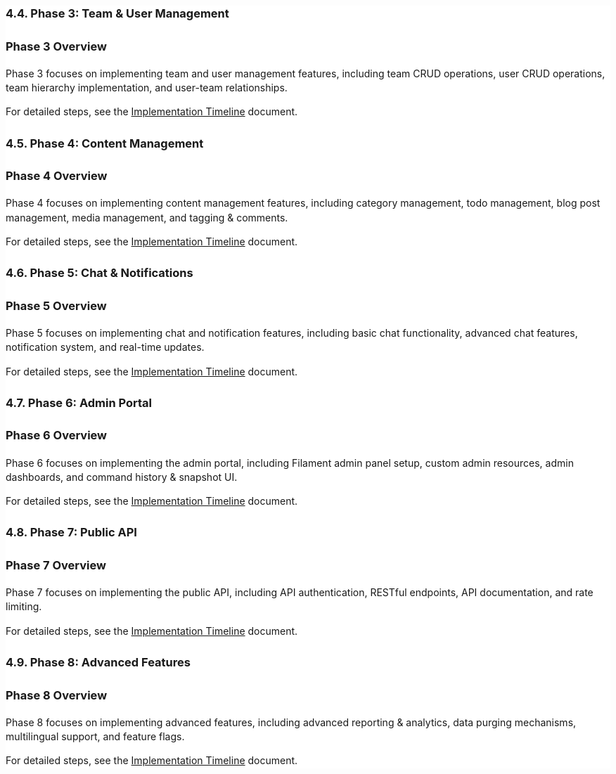 ### 4.4. Phase 3: Team & User Management

### Phase 3 Overview

Phase 3 focuses on implementing team and user management features, including team CRUD operations, user CRUD operations, team hierarchy implementation, and user-team relationships.

For detailed steps, see the [Implementation Timeline](020-implementation-timeline.md) document.

### 4.5. Phase 4: Content Management

### Phase 4 Overview

Phase 4 focuses on implementing content management features, including category management, todo management, blog post management, media management, and tagging & comments.

For detailed steps, see the [Implementation Timeline](020-implementation-timeline.md) document.

### 4.6. Phase 5: Chat & Notifications

### Phase 5 Overview

Phase 5 focuses on implementing chat and notification features, including basic chat functionality, advanced chat features, notification system, and real-time updates.

For detailed steps, see the [Implementation Timeline](020-implementation-timeline.md) document.

### 4.7. Phase 6: Admin Portal

### Phase 6 Overview

Phase 6 focuses on implementing the admin portal, including Filament admin panel setup, custom admin resources, admin dashboards, and command history & snapshot UI.

For detailed steps, see the [Implementation Timeline](020-implementation-timeline.md) document.

### 4.8. Phase 7: Public API

### Phase 7 Overview

Phase 7 focuses on implementing the public API, including API authentication, RESTful endpoints, API documentation, and rate limiting.

For detailed steps, see the [Implementation Timeline](020-implementation-timeline.md) document.

### 4.9. Phase 8: Advanced Features

### Phase 8 Overview

Phase 8 focuses on implementing advanced features, including advanced reporting & analytics, data purging mechanisms, multilingual support, and feature flags.

For detailed steps, see the [Implementation Timeline](020-implementation-timeline.md) document.
